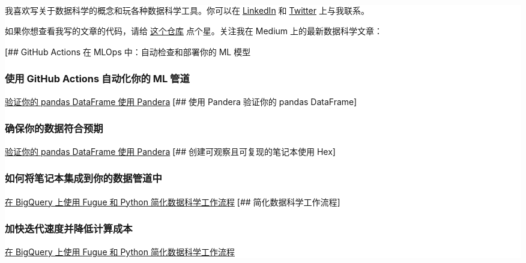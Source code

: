 我喜欢写关于数据科学的概念和玩各种数据科学工具。你可以在 [LinkedIn](https://www.linkedin.com/in/khuyen-tran-1401/) 和 [Twitter](https://twitter.com/KhuyenTran16) 上与我联系。

如果你想查看我写的文章的代码，请给 [这个仓库](https://github.com/khuyentran1401/Data-science) 点个星。关注我在 Medium 上的最新数据科学文章：

[](https://pub.towardsai.net/github-actions-in-mlops-automatically-check-and-deploy-your-ml-model-9a281d7f3c84?source=post_page-----f752766981b1--------------------------------) [## GitHub Actions 在 MLOps 中：自动检查和部署你的 ML 模型

### 使用 GitHub Actions 自动化你的 ML 管道

[验证你的 pandas DataFrame 使用 Pandera](https://pub.towardsai.net/github-actions-in-mlops-automatically-check-and-deploy-your-ml-model-9a281d7f3c84?source=post_page-----f752766981b1--------------------------------) [## 使用 Pandera 验证你的 pandas DataFrame]

### 确保你的数据符合预期

[验证你的 pandas DataFrame 使用 Pandera](https://towardsdatascience.com/validate-your-pandas-dataframe-with-pandera-2995910e564?source=post_page-----f752766981b1--------------------------------) [## 创建可观察且可复现的笔记本使用 Hex]

### 如何将笔记本集成到你的数据管道中

[在 BigQuery 上使用 Fugue 和 Python 简化数据科学工作流程](https://towardsdatascience.com/create-observable-and-reproducible-notebooks-with-hex-460e75818a09?source=post_page-----f752766981b1--------------------------------) [## 简化数据科学工作流程]

### 加快迭代速度并降低计算成本

[在 BigQuery 上使用 Fugue 和 Python 简化数据科学工作流程](https://towardsdatascience.com/simplify-data-science-workflows-on-bigquery-with-fugue-and-python-5215a1b65e43?source=post_page-----f752766981b1--------------------------------)
